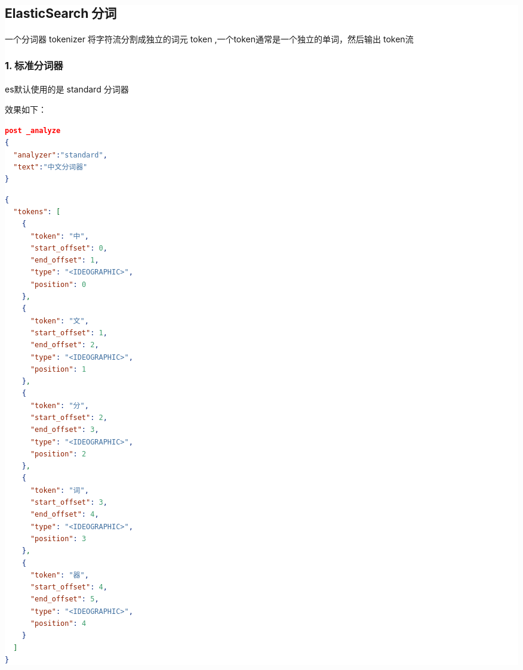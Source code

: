 ## ElasticSearch 分词

一个分词器 tokenizer 将字符流分割成独立的词元 token ,一个token通常是一个独立的单词，然后输出 token流



### 1. 标准分词器

es默认使用的是 standard 分词器

 效果如下：



```json
post _analyze
{
  "analyzer":"standard",
  "text":"中文分词器"
}
```

```json
{
  "tokens": [
    {
      "token": "中",
      "start_offset": 0,
      "end_offset": 1,
      "type": "<IDEOGRAPHIC>",
      "position": 0
    },
    {
      "token": "文",
      "start_offset": 1,
      "end_offset": 2,
      "type": "<IDEOGRAPHIC>",
      "position": 1
    },
    {
      "token": "分",
      "start_offset": 2,
      "end_offset": 3,
      "type": "<IDEOGRAPHIC>",
      "position": 2
    },
    {
      "token": "词",
      "start_offset": 3,
      "end_offset": 4,
      "type": "<IDEOGRAPHIC>",
      "position": 3
    },
    {
      "token": "器",
      "start_offset": 4,
      "end_offset": 5,
      "type": "<IDEOGRAPHIC>",
      "position": 4
    }
  ]
}
```
